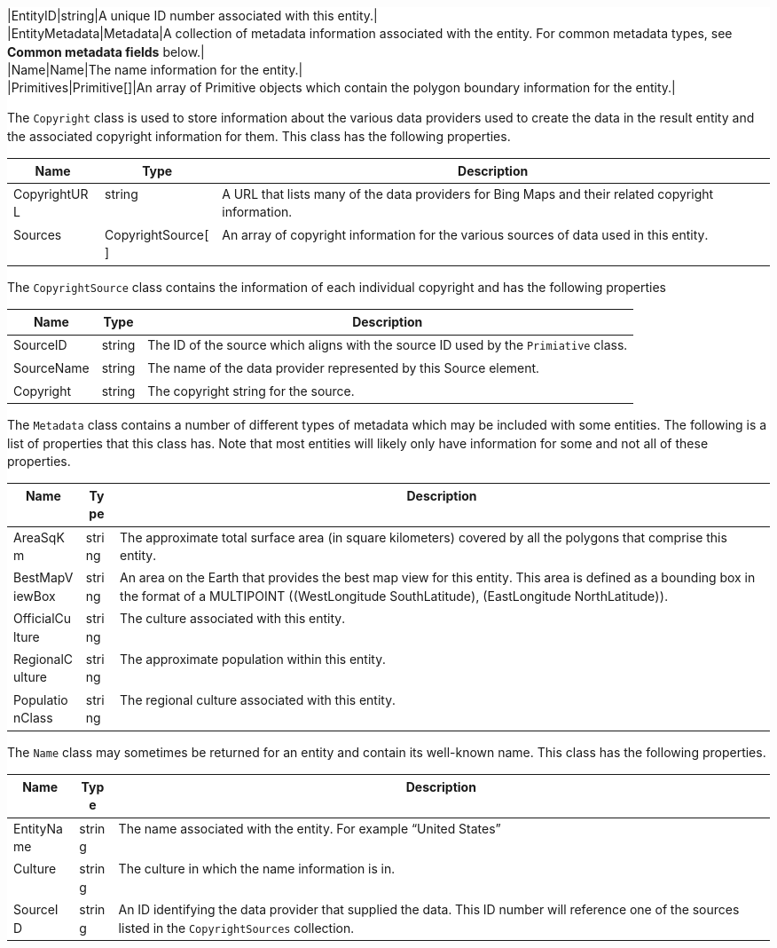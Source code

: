 |EntityID|string|A unique ID number associated with this entity.|  
|EntityMetadata|Metadata|A collection of metadata information associated with the entity. For common metadata types, see **Common metadata fields** below.|  
|Name|Name|The name information for the entity.|  
|Primitives|Primitive[]|An array of Primitive objects which contain the polygon boundary information for the entity.|  
  
 The `Copyright` class is used to store information about the various data providers used to create the data in the result entity and the associated copyright information for them. This class has the following properties.  
  
|Name|Type|Description|  
|----------|----------|-----------------|  
|CopyrightURL|string|A URL that lists many of the data providers for Bing Maps and their related copyright information.|  
|Sources|CopyrightSource[]|An array of copyright information for the various sources of data used in this entity.|  
  
 The `CopyrightSource` class contains the information of each individual copyright and has the following properties  
  
|Name|Type|Description|  
|----------|----------|-----------------|  
|SourceID|string|The ID of the source which aligns with the source ID used by the `Primiative` class.|  
|SourceName|string|The name of the data provider represented by this Source element.|  
|Copyright|string|The copyright string for the source.|  
  
 The `Metadata` class contains a number of different types of metadata which may be included with some entities. The following is a list of properties that this class has. Note that most entities will likely only have information for some and not all of these properties.  
  
|Name|Type|Description|  
|----------|----------|-----------------|  
|AreaSqKm|string|The approximate total surface area (in square kilometers) covered by all the polygons that comprise this entity.|  
|BestMapViewBox|string|An area on the Earth that provides the best map view for this entity. This area is defined as a bounding box in the format of a MULTIPOINT ((WestLongitude SouthLatitude), (EastLongitude NorthLatitude)).|  
|OfficialCulture|string|The culture associated with this entity.|  
|RegionalCulture|string|The approximate population within this entity.|  
|PopulationClass|string|The regional culture associated with this entity.|  
  
 The `Name` class may sometimes be returned for an entity and contain its well-known name. This class has the following properties.  
  
|Name|Type|Description|  
|----------|----------|-----------------|  
|EntityName|string|The name associated with the entity. For example “United States”|  
|Culture|string|The culture in which the name information is in.|  
|SourceID|string|An ID identifying the data provider that supplied the data. This ID number will reference one of the sources listed in the `CopyrightSources` collection.|  
  